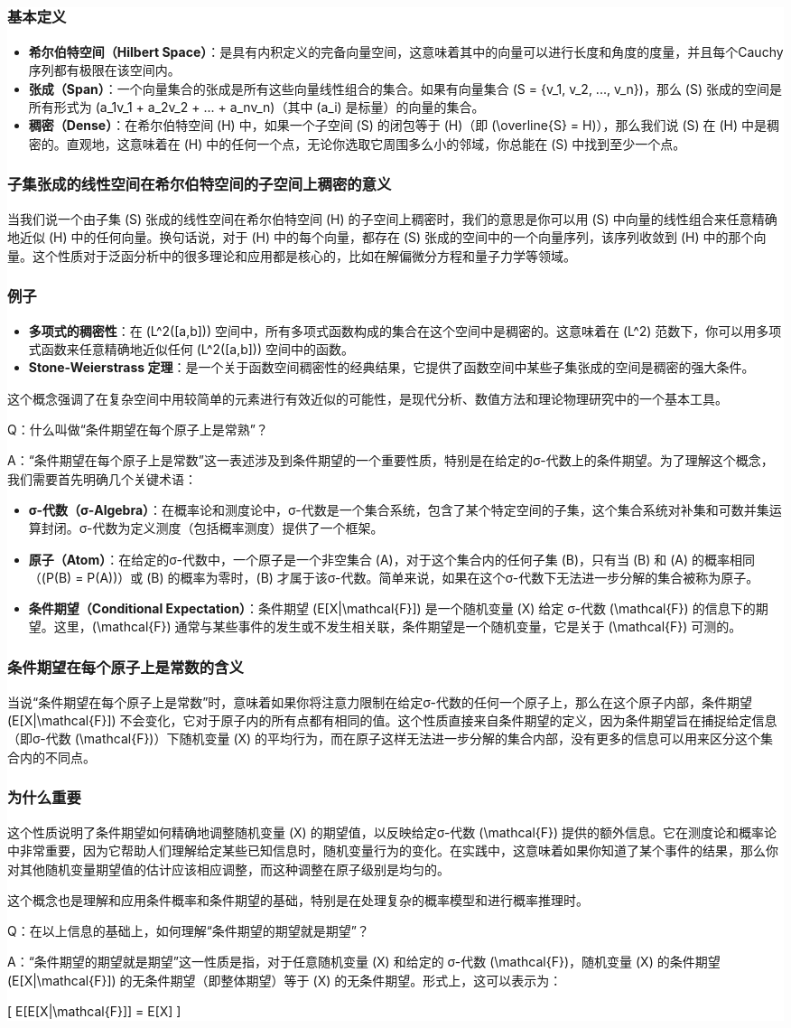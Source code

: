 ### 基本定义

- **希尔伯特空间（Hilbert Space）**：是具有内积定义的完备向量空间，这意味着其中的向量可以进行长度和角度的度量，并且每个Cauchy序列都有极限在该空间内。
- **张成（Span）**：一个向量集合的张成是所有这些向量线性组合的集合。如果有向量集合 \(S = \{v_1, v_2, ..., v_n\}\)，那么 \(S\) 张成的空间是所有形式为 \(a_1v_1 + a_2v_2 + ... + a_nv_n\)（其中 \(a_i\) 是标量）的向量的集合。
- **稠密（Dense）**：在希尔伯特空间 \(H\) 中，如果一个子空间 \(S\) 的闭包等于 \(H\)（即 \(\overline{S} = H\)），那么我们说 \(S\) 在 \(H\) 中是稠密的。直观地，这意味着在 \(H\) 中的任何一个点，无论你选取它周围多么小的邻域，你总能在 \(S\) 中找到至少一个点。

### 子集张成的线性空间在希尔伯特空间的子空间上稠密的意义

当我们说一个由子集 \(S\) 张成的线性空间在希尔伯特空间 \(H\) 的子空间上稠密时，我们的意思是你可以用 \(S\) 中向量的线性组合来任意精确地近似 \(H\) 中的任何向量。换句话说，对于 \(H\) 中的每个向量，都存在 \(S\) 张成的空间中的一个向量序列，该序列收敛到 \(H\) 中的那个向量。这个性质对于泛函分析中的很多理论和应用都是核心的，比如在解偏微分方程和量子力学等领域。

### 例子

- **多项式的稠密性**：在 \(L^2([a,b])\) 空间中，所有多项式函数构成的集合在这个空间中是稠密的。这意味着在 \(L^2\) 范数下，你可以用多项式函数来任意精确地近似任何 \(L^2([a,b])\) 空间中的函数。
- **Stone-Weierstrass 定理**：是一个关于函数空间稠密性的经典结果，它提供了函数空间中某些子集张成的空间是稠密的强大条件。

这个概念强调了在复杂空间中用较简单的元素进行有效近似的可能性，是现代分析、数值方法和理论物理研究中的一个基本工具。


Q：什么叫做“条件期望在每个原子上是常熟”？

A：“条件期望在每个原子上是常数”这一表述涉及到条件期望的一个重要性质，特别是在给定的σ-代数上的条件期望。为了理解这个概念，我们需要首先明确几个关键术语：

- **σ-代数（σ-Algebra）**：在概率论和测度论中，σ-代数是一个集合系统，包含了某个特定空间的子集，这个集合系统对补集和可数并集运算封闭。σ-代数为定义测度（包括概率测度）提供了一个框架。
  
- **原子（Atom）**：在给定的σ-代数中，一个原子是一个非空集合 \(A\)，对于这个集合内的任何子集 \(B\)，只有当 \(B\) 和 \(A\) 的概率相同（\(P(B) = P(A)\)）或 \(B\) 的概率为零时，\(B\) 才属于该σ-代数。简单来说，如果在这个σ-代数下无法进一步分解的集合被称为原子。

- **条件期望（Conditional Expectation）**：条件期望 \(E[X|\mathcal{F}]\) 是一个随机变量 \(X\) 给定 σ-代数 \(\mathcal{F}\) 的信息下的期望。这里，\(\mathcal{F}\) 通常与某些事件的发生或不发生相关联，条件期望是一个随机变量，它是关于 \(\mathcal{F}\) 可测的。

### 条件期望在每个原子上是常数的含义

当说“条件期望在每个原子上是常数”时，意味着如果你将注意力限制在给定σ-代数的任何一个原子上，那么在这个原子内部，条件期望 \(E[X|\mathcal{F}]\) 不会变化，它对于原子内的所有点都有相同的值。这个性质直接来自条件期望的定义，因为条件期望旨在捕捉给定信息（即σ-代数 \(\mathcal{F}\)）下随机变量 \(X\) 的平均行为，而在原子这样无法进一步分解的集合内部，没有更多的信息可以用来区分这个集合内的不同点。

### 为什么重要

这个性质说明了条件期望如何精确地调整随机变量 \(X\) 的期望值，以反映给定σ-代数 \(\mathcal{F}\) 提供的额外信息。它在测度论和概率论中非常重要，因为它帮助人们理解给定某些已知信息时，随机变量行为的变化。在实践中，这意味着如果你知道了某个事件的结果，那么你对其他随机变量期望值的估计应该相应调整，而这种调整在原子级别是均匀的。

这个概念也是理解和应用条件概率和条件期望的基础，特别是在处理复杂的概率模型和进行概率推理时。


Q：在以上信息的基础上，如何理解“条件期望的期望就是期望”？

A：“条件期望的期望就是期望”这一性质是指，对于任意随机变量 \(X\) 和给定的 σ-代数 \(\mathcal{F}\)，随机变量 \(X\) 的条件期望 \(E[X|\mathcal{F}]\) 的无条件期望（即整体期望）等于 \(X\) 的无条件期望。形式上，这可以表示为：

\[
E[E[X|\mathcal{F}]] = E[X]
\]
